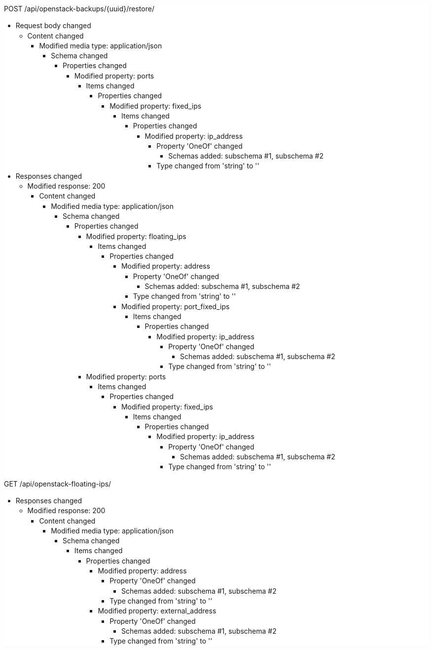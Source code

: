 POST /api/openstack-backups/{uuid}/restore/

- Request body changed
  - Content changed
    - Modified media type: application/json
      - Schema changed
        - Properties changed
          - Modified property: ports
            - Items changed
              - Properties changed
                - Modified property: fixed_ips
                  - Items changed
                    - Properties changed
                      - Modified property: ip_address
                        - Property 'OneOf' changed
                          - Schemas added: subschema #1, subschema #2
                        - Type changed from 'string' to ''
- Responses changed
  - Modified response: 200
    - Content changed
      - Modified media type: application/json
        - Schema changed
          - Properties changed
            - Modified property: floating_ips
              - Items changed
                - Properties changed
                  - Modified property: address
                    - Property 'OneOf' changed
                      - Schemas added: subschema #1, subschema #2
                    - Type changed from 'string' to ''
                  - Modified property: port_fixed_ips
                    - Items changed
                      - Properties changed
                        - Modified property: ip_address
                          - Property 'OneOf' changed
                            - Schemas added: subschema #1, subschema #2
                          - Type changed from 'string' to ''
            - Modified property: ports
              - Items changed
                - Properties changed
                  - Modified property: fixed_ips
                    - Items changed
                      - Properties changed
                        - Modified property: ip_address
                          - Property 'OneOf' changed
                            - Schemas added: subschema #1, subschema #2
                          - Type changed from 'string' to ''

GET /api/openstack-floating-ips/

- Responses changed
  - Modified response: 200
    - Content changed
      - Modified media type: application/json
        - Schema changed
          - Items changed
            - Properties changed
              - Modified property: address
                - Property 'OneOf' changed
                  - Schemas added: subschema #1, subschema #2
                - Type changed from 'string' to ''
              - Modified property: external_address
                - Property 'OneOf' changed
                  - Schemas added: subschema #1, subschema #2
                - Type changed from 'string' to ''